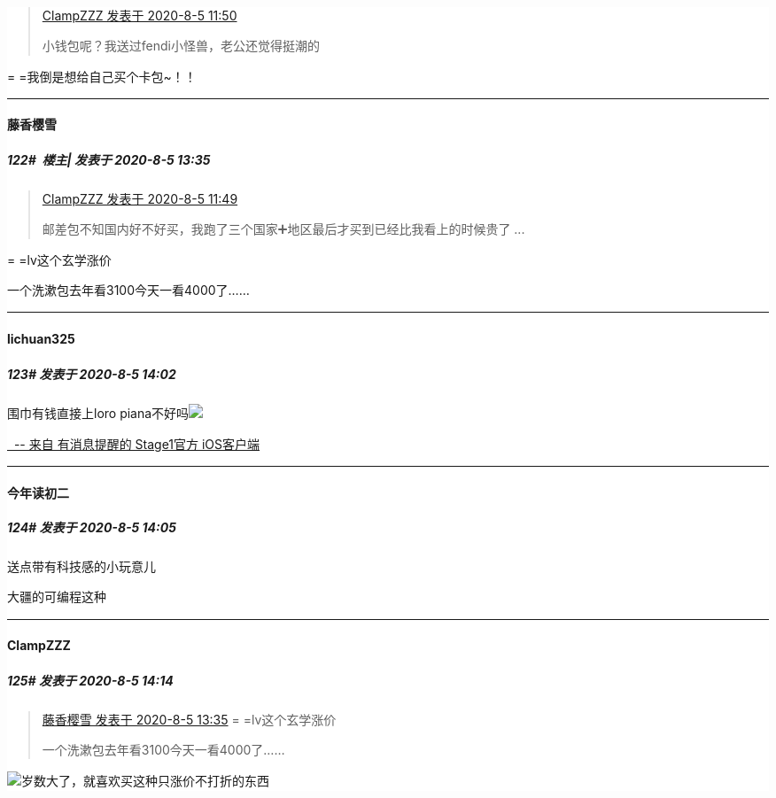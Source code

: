 
<blockquote><a href="httphttps://bbs.saraba1st.com/2b/forum.php?mod=redirect&amp;goto=findpost&amp;pid=48323718&amp;ptid=1953083" target="_blank">ClampZZZ 发表于 2020-8-5 11:50</a>

小钱包呢？我送过fendi小怪兽，老公还觉得挺潮的</blockquote>
= =我倒是想给自己买个卡包~！！


-----

####  藤香樱雪  
##### 122#         楼主| 发表于 2020-8-5 13:35


<blockquote><a href="httphttps://bbs.saraba1st.com/2b/forum.php?mod=redirect&amp;goto=findpost&amp;pid=48323710&amp;ptid=1953083" target="_blank">ClampZZZ 发表于 2020-8-5 11:49</a>

邮差包不知国内好不好买，我跑了三个国家➕地区最后才买到已经比我看上的时候贵了 ...</blockquote>
= =lv这个玄学涨价

一个洗漱包去年看3100今天一看4000了……


-----

####  lichuan325  
##### 123#       发表于 2020-8-5 14:02


围巾有钱直接上loro piana不好吗<img src="https://static.saraba1st.com/image/smiley/face2017/001.png" referrerpolicy="no-referrer">

[  -- 来自 有消息提醒的 Stage1官方 iOS客户端](https://itunes.apple.com/fi/app/saraba1st/id1221237470?mt=8)


-----

####  今年读初二  
##### 124#       发表于 2020-8-5 14:05


送点带有科技感的小玩意儿

大疆的可编程这种


-----

####  ClampZZZ  
##### 125#       发表于 2020-8-5 14:14


<blockquote><a href="httphttps://bbs.saraba1st.com/2b/forum.php?mod=redirect&amp;goto=findpost&amp;pid=48324622&amp;ptid=1953083" target="_blank">藤香樱雪 发表于 2020-8-5 13:35</a>
= =lv这个玄学涨价

一个洗漱包去年看3100今天一看4000了……</blockquote>
<img src="https://static.saraba1st.com/image/smiley/face2017/125.png" referrerpolicy="no-referrer">岁数大了，就喜欢买这种只涨价不打折的东西

